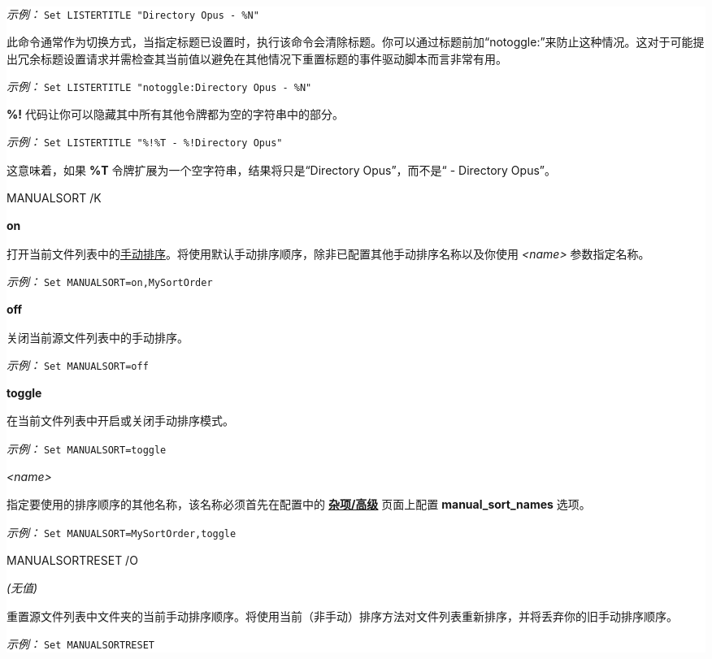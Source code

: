 *示例：* `Set LISTERTITLE "Directory Opus - %N"`

此命令通常作为切换方式，当指定标题已设置时，执行该命令会清除标题。你可以通过标题前加“notoggle:”来防止这种情况。这对于可能提出冗余标题设置请求并需检查其当前值以避免在其他情况下重置标题的事件驱动脚本而言非常有用。

*示例：* `Set LISTERTITLE "notoggle:Directory Opus - %N"`

**%!** 代码让你可以隐藏其中所有其他令牌都为空的字符串中的部分。

*示例：* `Set LISTERTITLE "%!%T - %!Directory Opus"`

这意味着，如果 **%T** 令牌扩展为一个空字符串，结果将只是“Directory Opus”，而不是“ - Directory Opus”。
</td></tr><tr><td>
MANUALSORT</td><td>
/K</td><td>

**on**</td><td>

打开当前文件列表中的[手动排序](/Manual/basic_concepts/sorting_and_grouping/manual_sorting.zh.md)。将使用默认手动排序顺序，除非已配置其他手动排序名称以及你使用 *\<name>* 参数指定名称。

*示例：* `Set MANUALSORT=on,MySortOrder`
</td></tr><tr><td>
</td><td>
</td><td>

**off**</td><td>

关闭当前源文件列表中的手动排序。

*示例：* `Set MANUALSORT=off`
</td></tr><tr><td>
</td><td>
</td><td>

**toggle**</td><td>

在当前文件列表中开启或关闭手动排序模式。

*示例：* `Set MANUALSORT=toggle`
</td></tr><tr><td>
</td><td>
</td><td>

*\<name>*</td><td>

指定要使用的排序顺序的其他名称，该名称必须首先在配置中的 **[杂项/高级](/Manual/preferences/preferences_categories/miscellaneous/advanced_options.zh.md)** 页面上配置 **manual_sort_names** 选项。

*示例：* `Set MANUALSORT=MySortOrder,toggle`
</td></tr><tr><td>
MANUALSORTRESET</td><td>
/O</td><td>

*(无值)*</td><td>

重置源文件列表中文件夹的当前手动排序顺序。将使用当前（非手动）排序方法对文件列表重新排序，并将丢弃你的旧手动排序顺序。

*示例：* `Set MANUALSORTRESET`
</td></tr><tr><td>
</td><td>
</td><td>
